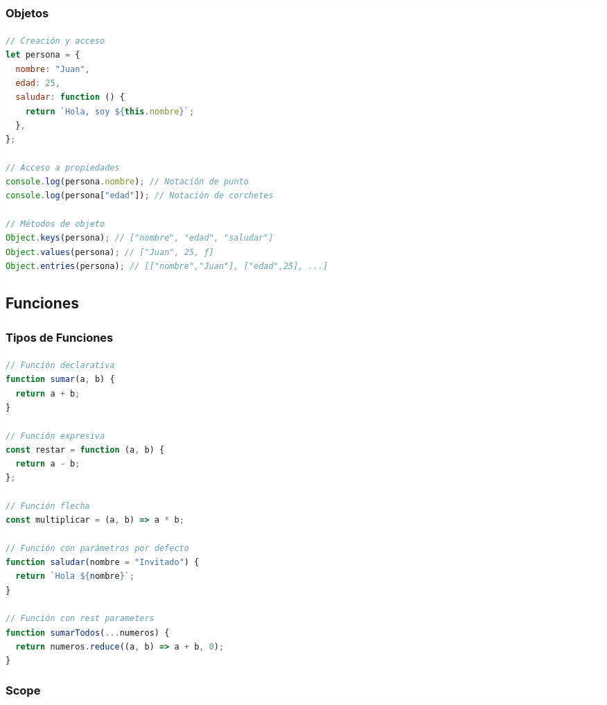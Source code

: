### Objetos

```javascript
// Creación y acceso
let persona = {
  nombre: "Juan",
  edad: 25,
  saludar: function () {
    return `Hola, soy ${this.nombre}`;
  },
};

// Acceso a propiedades
console.log(persona.nombre); // Notación de punto
console.log(persona["edad"]); // Notación de corchetes

// Métodos de objeto
Object.keys(persona); // ["nombre", "edad", "saludar"]
Object.values(persona); // ["Juan", 25, ƒ]
Object.entries(persona); // [["nombre","Juan"], ["edad",25], ...]
```

## Funciones

### Tipos de Funciones

```javascript
// Función declarativa
function sumar(a, b) {
  return a + b;
}

// Función expresiva
const restar = function (a, b) {
  return a - b;
};

// Función flecha
const multiplicar = (a, b) => a * b;

// Función con parámetros por defecto
function saludar(nombre = "Invitado") {
  return `Hola ${nombre}`;
}

// Función con rest parameters
function sumarTodos(...numeros) {
  return numeros.reduce((a, b) => a + b, 0);
}
```

### Scope
